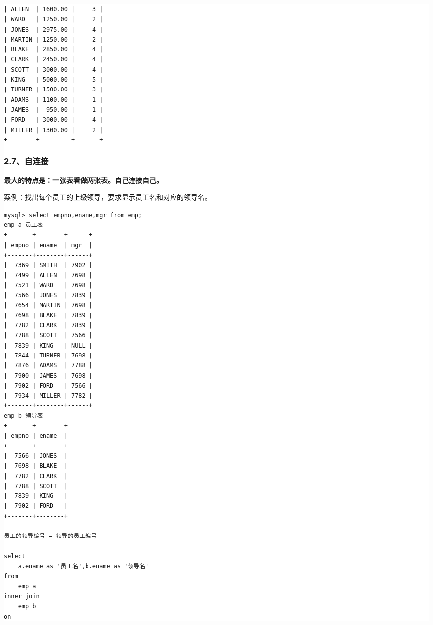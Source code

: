 ```mysql
| ALLEN  | 1600.00 |     3 |
| WARD   | 1250.00 |     2 |
| JONES  | 2975.00 |     4 |
| MARTIN | 1250.00 |     2 |
| BLAKE  | 2850.00 |     4 |
| CLARK  | 2450.00 |     4 |
| SCOTT  | 3000.00 |     4 |
| KING   | 5000.00 |     5 |
| TURNER | 1500.00 |     3 |
| ADAMS  | 1100.00 |     1 |
| JAMES  |  950.00 |     1 |
| FORD   | 3000.00 |     4 |
| MILLER | 1300.00 |     2 |
+--------+---------+-------+
```

### 2.7、自连接

**最大的特点是：一张表看做两张表。自己连接自己。**

案例：找出每个员工的上级领导，要求显示员工名和对应的领导名。

```mysql
mysql> select empno,ename,mgr from emp;
emp a 员工表
+-------+--------+------+
| empno | ename  | mgr  |
+-------+--------+------+
|  7369 | SMITH  | 7902 |
|  7499 | ALLEN  | 7698 |
|  7521 | WARD   | 7698 |
|  7566 | JONES  | 7839 |
|  7654 | MARTIN | 7698 |
|  7698 | BLAKE  | 7839 |
|  7782 | CLARK  | 7839 |
|  7788 | SCOTT  | 7566 |
|  7839 | KING   | NULL |
|  7844 | TURNER | 7698 |
|  7876 | ADAMS  | 7788 |
|  7900 | JAMES  | 7698 |
|  7902 | FORD   | 7566 |
|  7934 | MILLER | 7782 |
+-------+--------+------+
emp b 领导表
+-------+--------+
| empno | ename  |
+-------+--------+
|  7566 | JONES  |
|  7698 | BLAKE  |
|  7782 | CLARK  |
|  7788 | SCOTT  |
|  7839 | KING   |
|  7902 | FORD   |
+-------+--------+

员工的领导编号 = 领导的员工编号

select 
	a.ename as '员工名',b.ename as '领导名'
from
	emp a
inner join
	emp b
on
```